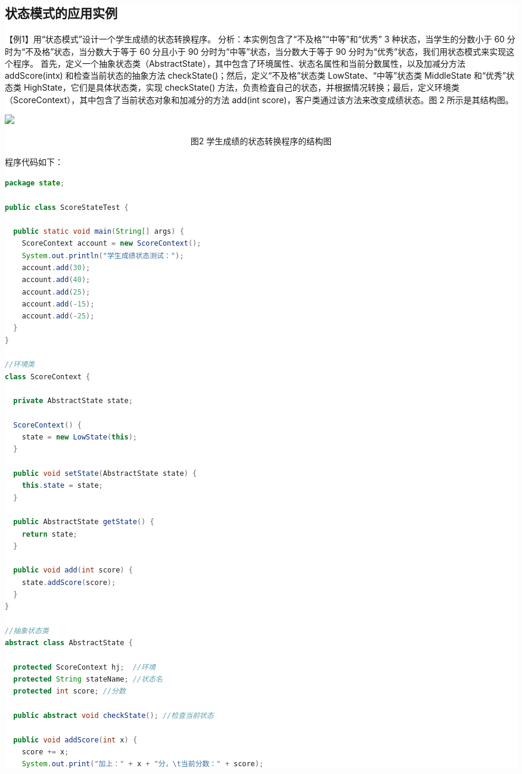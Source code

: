 ## 状态模式的应用实例

【例1】用“状态模式”设计一个学生成绩的状态转换程序。
分析：本实例包含了“不及格”“中等”和“优秀” 3 种状态，当学生的分数小于 60 分时为“不及格”状态，当分数大于等于 60 分且小于 90 分时为“中等”状态，当分数大于等于 90 分时为“优秀”状态，我们用状态模式来实现这个程序。
首先，定义一个抽象状态类（AbstractState），其中包含了环境属性、状态名属性和当前分数属性，以及加减分方法 addScore(intx) 和检查当前状态的抽象方法 checkState()；然后，定义“不及格”状态类 LowState、“中等”状态类 MiddleState 和“优秀”状态类 HighState，它们是具体状态类，实现 checkState() 方法，负责检査自己的状态，并根据情况转换；最后，定义环境类（ScoreContext），其中包含了当前状态对象和加减分的方法 add(int score)，客户类通过该方法来改变成绩状态。图 2 所示是其结构图。

![](https://cdn.nlark.com/yuque/0/2020/gif/86832/1582203802492-350d92aa-874b-4b68-81b5-e6e0ea8855e9.gif)
<center>图2 学生成绩的状态转换程序的结构图</center>

程序代码如下：

```java
package state;

public class ScoreStateTest {

  public static void main(String[] args) {
    ScoreContext account = new ScoreContext();
    System.out.println("学生成绩状态测试：");
    account.add(30);
    account.add(40);
    account.add(25);
    account.add(-15);
    account.add(-25);
  }
}

//环境类
class ScoreContext {

  private AbstractState state;

  ScoreContext() {
    state = new LowState(this);
  }

  public void setState(AbstractState state) {
    this.state = state;
  }

  public AbstractState getState() {
    return state;
  }

  public void add(int score) {
    state.addScore(score);
  }
}

//抽象状态类
abstract class AbstractState {

  protected ScoreContext hj;  //环境
  protected String stateName; //状态名
  protected int score; //分数

  public abstract void checkState(); //检查当前状态

  public void addScore(int x) {
    score += x;
    System.out.print("加上：" + x + "分，\t当前分数：" + score);
```